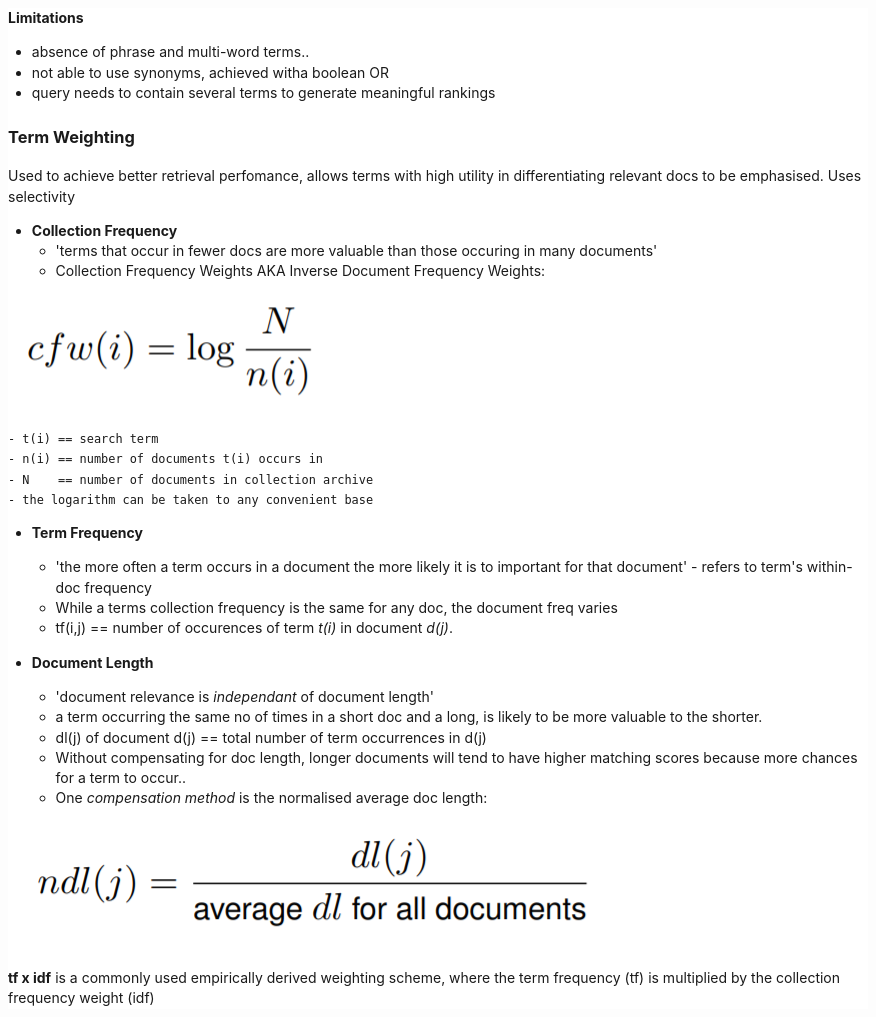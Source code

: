 **Limitations**
- absence of phrase and multi-word terms..
- not able to use synonyms, achieved witha boolean OR
- query needs to contain several terms to generate meaningful rankings

### Term Weighting

Used to achieve better retrieval perfomance, allows terms with high utility in differentiating relevant docs to be emphasised. Uses selectivity

- **Collection Frequency**
    - 'terms that occur in fewer docs are more valuable than those occuring in many documents'
    - Collection Frequency Weights AKA Inverse Document Frequency Weights:

![Collection Frequency Weight Formula](./Resources/cfw.PNG)

    - t(i) == search term
    - n(i) == number of documents t(i) occurs in
    - N    == number of documents in collection archive
    - the logarithm can be taken to any convenient base

- **Term Frequency**
    - 'the more often a term occurs in a document the more likely it is to important for that document' - refers to term's within-doc frequency
    - While a terms collection frequency is the same for any doc, the document freq varies
    - tf(i,j) == number of occurences of term _t(i)_ in document _d(j)_.

- **Document Length**
    - 'document relevance is _independant_ of document length'
    - a term occurring the same no of times in a short doc and a long, is likely to be more valuable to the shorter.
    - dl(j) of document d(j) == total number of term occurrences in d(j)
    - Without compensating for doc length, longer documents will tend to have higher matching scores because more chances for a term to occur..
    - One _compensation method_ is the normalised average doc length:

    ![ndl(j) Normalised doc length](./Resources/ndl.PNG)

**tf x idf** is a commonly used empirically derived weighting scheme, where the term frequency (tf) is multiplied by the collection frequency weight (idf)

